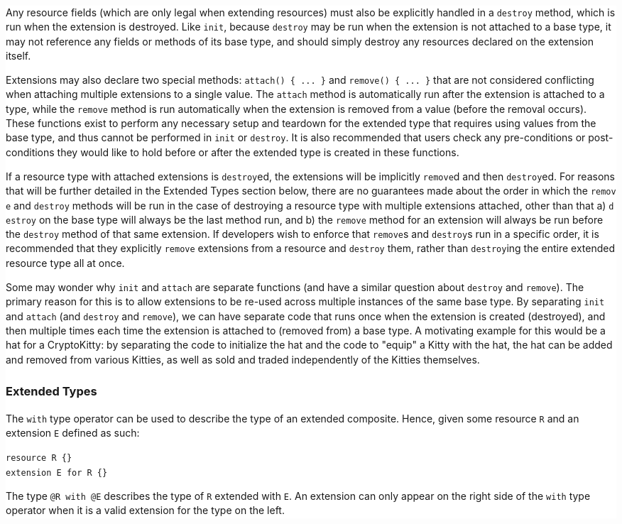 Any resource fields (which are only legal when extending resources) must also be explicitly handled in a `destroy` method, which is run when
the extension is destroyed. Like `init`, because `destroy` may be run when the extension is not attached to a base type, it may not reference
any fields or methods of its base type, and should simply destroy any resources declared on the extension itself.

Extensions may also declare two special methods: `attach() { ... }` and `remove() { ... }` that are not considered conflicting when attaching
multiple extensions to a single value. The `attach` method is automatically run after the extension is attached to a type, while the `remove` method
is run automatically when the extension is removed from a value (before the removal occurs). These functions exist to perform any necessary setup
and teardown for the extended type that requires using values from the base type, and thus cannot be performed in `init` or `destroy`. It is also recommended that
users check any pre-conditions or post-conditions they would like to hold before or after the extended type is created in these functions.

If a resource type with attached extensions is `destroy`ed, the extensions will be implicitly `remove`d and then `destroy`ed. For reasons that will be further
detailed in the Extended Types section below, there are no guarantees made about the order in which the `remove` and `destroy` methods will be run in the case
of destroying a resource type with multiple extensions attached, other than that a) `destroy` on the base type will always be the last method run, and b) the
`remove` method for an extension will always be run before the `destroy` method of that same extension. If developers wish to enforce that `remove`s and `destroy`s
run in a specific order, it is recommended that they explicitly `remove` extensions from a resource and `destroy` them, rather than `destroy`ing the entire extended
resource type all at once.

Some may wonder why `init` and `attach` are separate functions (and have a similar question about `destroy` and `remove`). The primary reason for this
is to allow extensions to be re-used across multiple instances of the same base type. By separating `init` and `attach` (and `destroy` and `remove`),
we can have separate code that runs once when the extension is created (destroyed), and then multiple times each time the extension is attached to (removed from)
a base type. A motivating example for this would be a hat for a CryptoKitty: by separating the code to initialize the hat and the code to "equip" a Kitty with the
hat, the hat can be added and removed from various Kitties, as well as sold and traded independently of the Kitties themselves.

### Extended Types

The `with` type operator can be used to describe the type of an extended composite. Hence, given some resource `R` and an extension `E` defined as such:

```cadence
resource R {}
extension E for R {}
```

The type `@R with @E` describes the type of `R` extended with `E`. An extension can only appear on the right side of the `with` type operator
when it is a valid extension for the type on the left.
